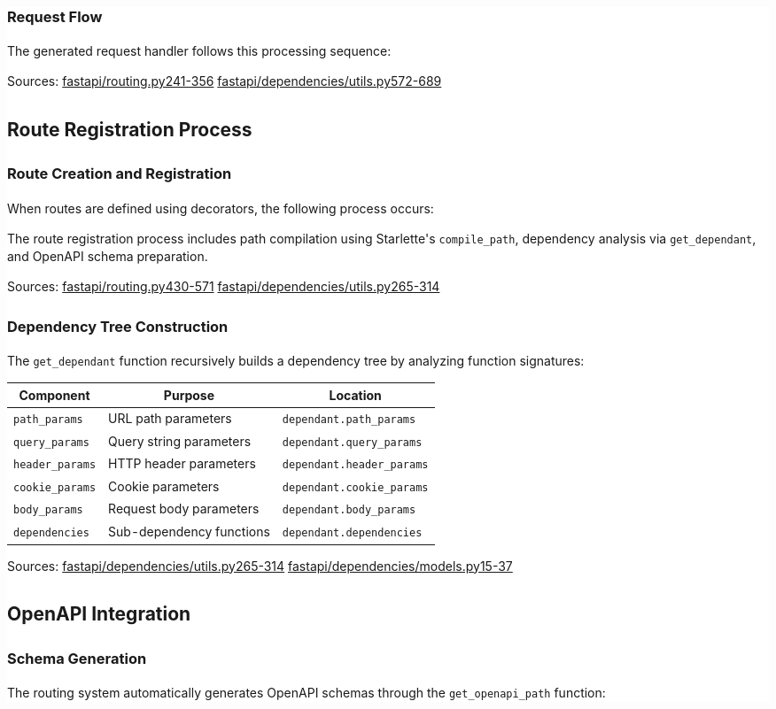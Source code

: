 ### Request Flow

The generated request handler follows this processing sequence:

```
```

Sources: [fastapi/routing.py241-356](https://github.com/fastapi/fastapi/blob/3e2dbf91/fastapi/routing.py#L241-L356) [fastapi/dependencies/utils.py572-689](https://github.com/fastapi/fastapi/blob/3e2dbf91/fastapi/dependencies/utils.py#L572-L689)

## Route Registration Process

### Route Creation and Registration

When routes are defined using decorators, the following process occurs:

```
```

The route registration process includes path compilation using Starlette's `compile_path`, dependency analysis via `get_dependant`, and OpenAPI schema preparation.

Sources: [fastapi/routing.py430-571](https://github.com/fastapi/fastapi/blob/3e2dbf91/fastapi/routing.py#L430-L571) [fastapi/dependencies/utils.py265-314](https://github.com/fastapi/fastapi/blob/3e2dbf91/fastapi/dependencies/utils.py#L265-L314)

### Dependency Tree Construction

The `get_dependant` function recursively builds a dependency tree by analyzing function signatures:

| Component       | Purpose                  | Location                  |
| --------------- | ------------------------ | ------------------------- |
| `path_params`   | URL path parameters      | `dependant.path_params`   |
| `query_params`  | Query string parameters  | `dependant.query_params`  |
| `header_params` | HTTP header parameters   | `dependant.header_params` |
| `cookie_params` | Cookie parameters        | `dependant.cookie_params` |
| `body_params`   | Request body parameters  | `dependant.body_params`   |
| `dependencies`  | Sub-dependency functions | `dependant.dependencies`  |

Sources: [fastapi/dependencies/utils.py265-314](https://github.com/fastapi/fastapi/blob/3e2dbf91/fastapi/dependencies/utils.py#L265-L314) [fastapi/dependencies/models.py15-37](https://github.com/fastapi/fastapi/blob/3e2dbf91/fastapi/dependencies/models.py#L15-L37)

## OpenAPI Integration

### Schema Generation

The routing system automatically generates OpenAPI schemas through the `get_openapi_path` function:
